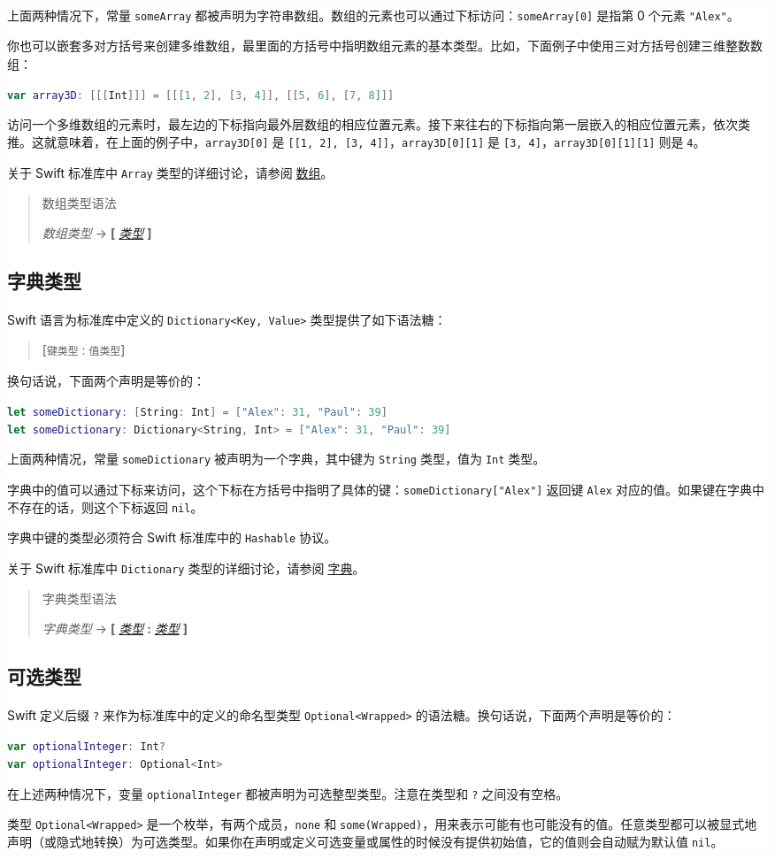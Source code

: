 上面两种情况下，常量 `someArray` 都被声明为字符串数组。数组的元素也可以通过下标访问：`someArray[0]` 是指第 0 个元素 `"Alex"`。

你也可以嵌套多对方括号来创建多维数组，最里面的方括号中指明数组元素的基本类型。比如，下面例子中使用三对方括号创建三维整数数组：

```swift
var array3D: [[[Int]]] = [[[1, 2], [3, 4]], [[5, 6], [7, 8]]]
```

访问一个多维数组的元素时，最左边的下标指向最外层数组的相应位置元素。接下来往右的下标指向第一层嵌入的相应位置元素，依次类推。这就意味着，在上面的例子中，`array3D[0]` 是 `[[1, 2], [3, 4]]`，`array3D[0][1]` 是 `[3, 4]`，`array3D[0][1][1]` 则是 `4`。

关于 Swift 标准库中 `Array` 类型的详细讨论，请参阅 [数组](https://github.com/ininmm/the-swift-programming-language-in-chinese/tree/8b9f8ba4cb97148e9d1b43c50f9e1c8e4175f753/source/chapter2/04_Collection_Types.html#arrays)。

> 数组类型语法
>
>  _数组类型_ → **\[** [_类型_](03_types.md#type) **\]**

## 字典类型

Swift 语言为标准库中定义的 `Dictionary<Key, Value>` 类型提供了如下语法糖：

> \[`键类型` : `值类型`\]

换句话说，下面两个声明是等价的：

```swift
let someDictionary: [String: Int] = ["Alex": 31, "Paul": 39]
let someDictionary: Dictionary<String, Int> = ["Alex": 31, "Paul": 39]
```

上面两种情况，常量 `someDictionary` 被声明为一个字典，其中键为 `String` 类型，值为 `Int` 类型。

字典中的值可以通过下标来访问，这个下标在方括号中指明了具体的键：`someDictionary["Alex"]` 返回键 `Alex` 对应的值。如果键在字典中不存在的话，则这个下标返回 `nil`。

字典中键的类型必须符合 Swift 标准库中的 `Hashable` 协议。

关于 Swift 标准库中 `Dictionary` 类型的详细讨论，请参阅 [字典](https://github.com/ininmm/the-swift-programming-language-in-chinese/tree/8b9f8ba4cb97148e9d1b43c50f9e1c8e4175f753/source/chapter2/04_Collection_Types.html#dictionaries)。

> 字典类型语法
>
>  _字典类型_ → **\[** [_类型_](03_types.md#type) **:** [_类型_](03_types.md#type) **\]**

## 可选类型

Swift 定义后缀 `?` 来作为标准库中的定义的命名型类型 `Optional<Wrapped>` 的语法糖。换句话说，下面两个声明是等价的：

```swift
var optionalInteger: Int?
var optionalInteger: Optional<Int>
```

在上述两种情况下，变量 `optionalInteger` 都被声明为可选整型类型。注意在类型和 `?` 之间没有空格。

类型 `Optional<Wrapped>` 是一个枚举，有两个成员，`none` 和 `some(Wrapped)`，用来表示可能有也可能没有的值。任意类型都可以被显式地声明（或隐式地转换）为可选类型。如果你在声明或定义可选变量或属性的时候没有提供初始值，它的值则会自动赋为默认值 `nil`。
